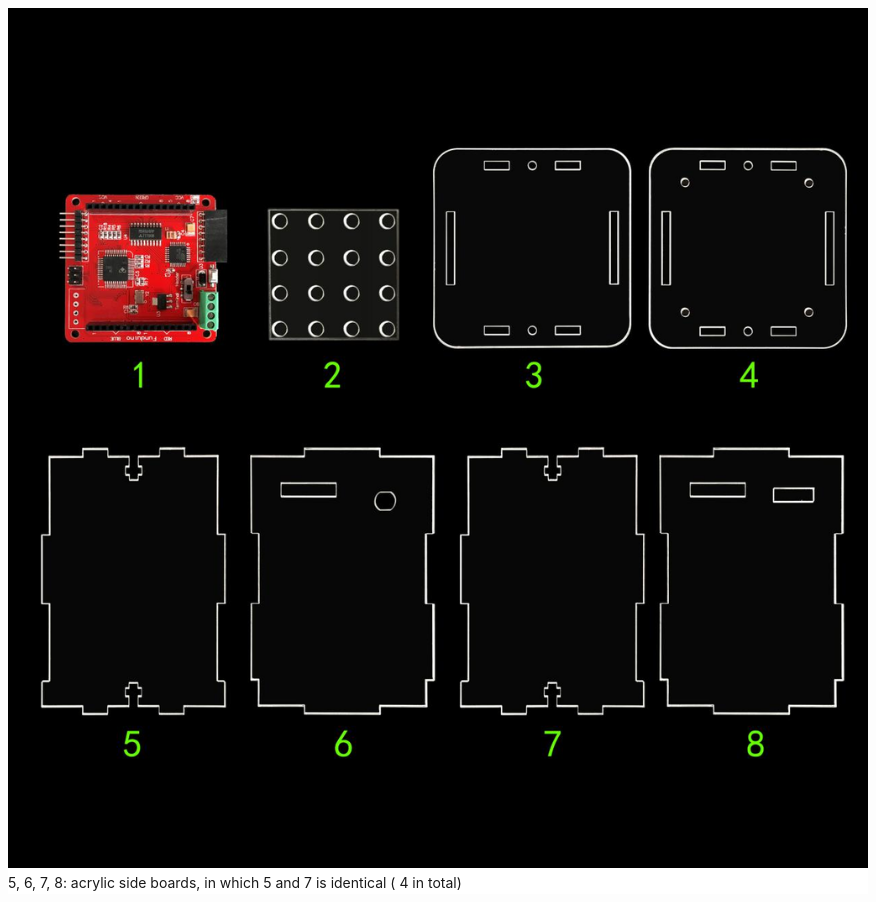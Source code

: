 ![](media/4ecc481b971c8a450b4c06626743f98b.jpeg)5, 6, 7, 8: acrylic side boards,
in which 5 and 7 is identical ( 4 in total)
